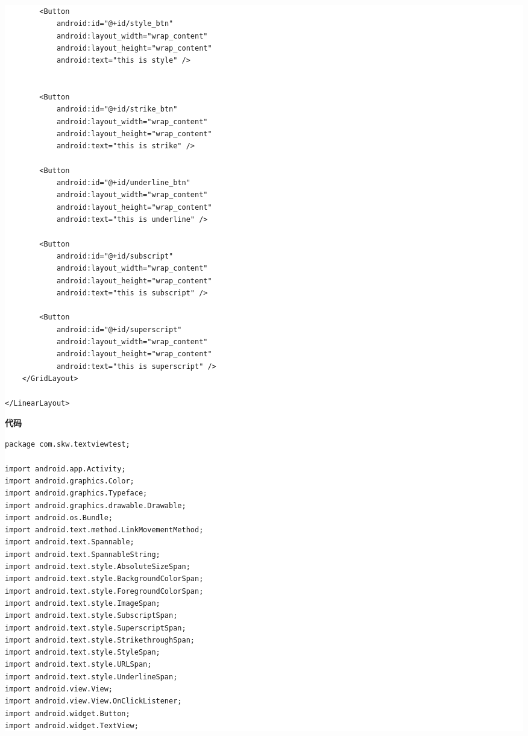       
            <Button  
                android:id="@+id/style_btn"  
                android:layout_width="wrap_content"  
                android:layout_height="wrap_content"  
                android:text="this is style" />  
      
      
            <Button  
                android:id="@+id/strike_btn"  
                android:layout_width="wrap_content"  
                android:layout_height="wrap_content"  
                android:text="this is strike" />  
      
            <Button  
                android:id="@+id/underline_btn"  
                android:layout_width="wrap_content"  
                android:layout_height="wrap_content"  
                android:text="this is underline" />  

            <Button  
                android:id="@+id/subscript"  
                android:layout_width="wrap_content"  
                android:layout_height="wrap_content"  
                android:text="this is subscript" />  

            <Button  
                android:id="@+id/superscript"  
                android:layout_width="wrap_content"  
                android:layout_height="wrap_content"  
                android:text="this is superscript" />  
        </GridLayout>  
      
    </LinearLayout>  


**代码**

    package com.skw.textviewtest;

    import android.app.Activity;  
    import android.graphics.Color;  
    import android.graphics.Typeface;  
    import android.graphics.drawable.Drawable;  
    import android.os.Bundle;  
    import android.text.method.LinkMovementMethod;
    import android.text.Spannable;  
    import android.text.SpannableString;  
    import android.text.style.AbsoluteSizeSpan;  
    import android.text.style.BackgroundColorSpan;  
    import android.text.style.ForegroundColorSpan;  
    import android.text.style.ImageSpan;  
    import android.text.style.SubscriptSpan;
    import android.text.style.SuperscriptSpan;
    import android.text.style.StrikethroughSpan;  
    import android.text.style.StyleSpan;  
    import android.text.style.URLSpan;  
    import android.text.style.UnderlineSpan;  
    import android.view.View;  
    import android.view.View.OnClickListener;  
    import android.widget.Button;  
    import android.widget.TextView;  
      